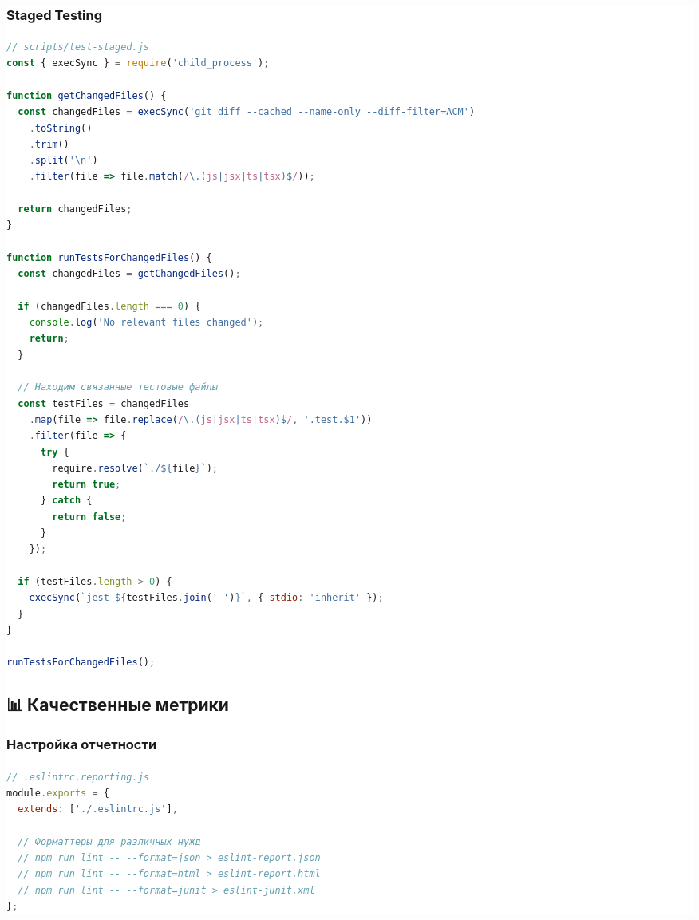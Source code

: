 ### Staged Testing

```javascript
// scripts/test-staged.js
const { execSync } = require('child_process');

function getChangedFiles() {
  const changedFiles = execSync('git diff --cached --name-only --diff-filter=ACM')
    .toString()
    .trim()
    .split('\n')
    .filter(file => file.match(/\.(js|jsx|ts|tsx)$/));
    
  return changedFiles;
}

function runTestsForChangedFiles() {
  const changedFiles = getChangedFiles();
  
  if (changedFiles.length === 0) {
    console.log('No relevant files changed');
    return;
  }
  
  // Находим связанные тестовые файлы
  const testFiles = changedFiles
    .map(file => file.replace(/\.(js|jsx|ts|tsx)$/, '.test.$1'))
    .filter(file => {
      try {
        require.resolve(`./${file}`);
        return true;
      } catch {
        return false;
      }
    });
    
  if (testFiles.length > 0) {
    execSync(`jest ${testFiles.join(' ')}`, { stdio: 'inherit' });
  }
}

runTestsForChangedFiles();
```

## 📊 Качественные метрики

### Настройка отчетности

```javascript
// .eslintrc.reporting.js
module.exports = {
  extends: ['./.eslintrc.js'],
  
  // Форматтеры для различных нужд
  // npm run lint -- --format=json > eslint-report.json
  // npm run lint -- --format=html > eslint-report.html
  // npm run lint -- --format=junit > eslint-junit.xml
};
```
